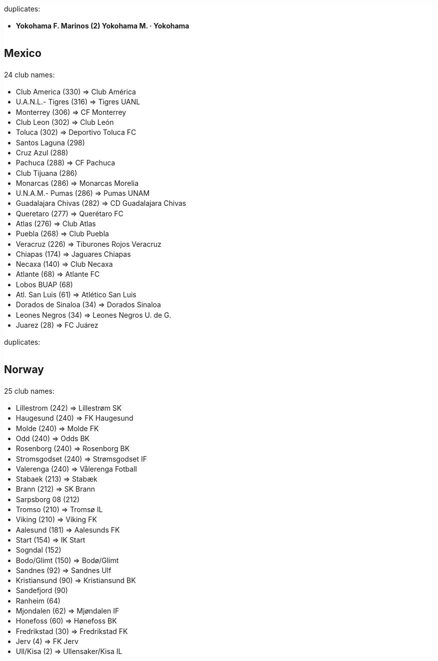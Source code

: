 
duplicates:
- **Yokohama F. Marinos (2) Yokohama M. · Yokohama**


## Mexico
24 club names:
- Club America (330) => Club América
- U.A.N.L.- Tigres (316) => Tigres UANL
- Monterrey (306) => CF Monterrey
- Club Leon (302) => Club León
- Toluca (302) => Deportivo Toluca FC
- Santos Laguna (298)
- Cruz Azul (288)
- Pachuca (288) => CF Pachuca
- Club Tijuana (286)
- Monarcas (286) => Monarcas Morelia
- U.N.A.M.- Pumas (286) => Pumas UNAM
- Guadalajara Chivas (282) => CD Guadalajara Chivas
- Queretaro (277) => Querétaro FC
- Atlas (276) => Club Atlas
- Puebla (268) => Club Puebla
- Veracruz (226) => Tiburones Rojos Veracruz
- Chiapas (174) => Jaguares Chiapas
- Necaxa (140) => Club Necaxa
- Atlante (68) => Atlante FC
- Lobos BUAP (68)
- Atl. San Luis (61) => Atlético San Luis
- Dorados de Sinaloa (34) => Dorados Sinaloa
- Leones Negros (34) => Leones Negros U. de G.
- Juarez (28) => FC Juárez


duplicates:


## Norway
25 club names:
- Lillestrom (242) => Lillestrøm SK
- Haugesund (240) => FK Haugesund
- Molde (240) => Molde FK
- Odd (240) => Odds BK
- Rosenborg (240) => Rosenborg BK
- Stromsgodset (240) => Strømsgodset IF
- Valerenga (240) => Vålerenga Fotball
- Stabaek (213) => Stabæk
- Brann (212) => SK Brann
- Sarpsborg 08 (212)
- Tromso (210) => Tromsø IL
- Viking (210) => Viking FK
- Aalesund (181) => Aalesunds FK
- Start (154) => IK Start
- Sogndal (152)
- Bodo/Glimt (150) => Bodø/Glimt
- Sandnes (92) => Sandnes Ulf
- Kristiansund (90) => Kristiansund BK
- Sandefjord (90)
- Ranheim (64)
- Mjondalen (62) => Mjøndalen IF
- Honefoss (60) => Hønefoss BK
- Fredrikstad (30) => Fredrikstad FK
- Jerv (4) => FK Jerv
- Ull/Kisa (2) => Ullensaker/Kisa IL

